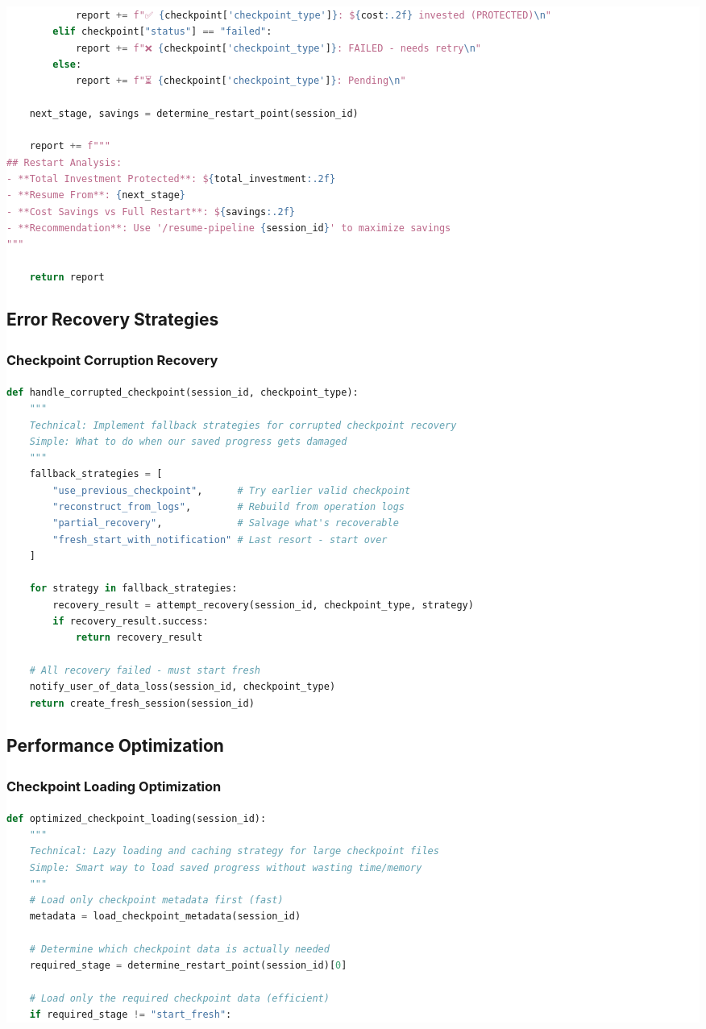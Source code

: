```python
            report += f"✅ {checkpoint['checkpoint_type']}: ${cost:.2f} invested (PROTECTED)\n"
        elif checkpoint["status"] == "failed":
            report += f"❌ {checkpoint['checkpoint_type']}: FAILED - needs retry\n"
        else:
            report += f"⏳ {checkpoint['checkpoint_type']}: Pending\n"

    next_stage, savings = determine_restart_point(session_id)

    report += f"""
## Restart Analysis:
- **Total Investment Protected**: ${total_investment:.2f}
- **Resume From**: {next_stage}
- **Cost Savings vs Full Restart**: ${savings:.2f}
- **Recommendation**: Use '/resume-pipeline {session_id}' to maximize savings
"""

    return report
```

## Error Recovery Strategies

### Checkpoint Corruption Recovery
```python
def handle_corrupted_checkpoint(session_id, checkpoint_type):
    """
    Technical: Implement fallback strategies for corrupted checkpoint recovery
    Simple: What to do when our saved progress gets damaged
    """
    fallback_strategies = [
        "use_previous_checkpoint",      # Try earlier valid checkpoint
        "reconstruct_from_logs",        # Rebuild from operation logs
        "partial_recovery",             # Salvage what's recoverable
        "fresh_start_with_notification" # Last resort - start over
    ]

    for strategy in fallback_strategies:
        recovery_result = attempt_recovery(session_id, checkpoint_type, strategy)
        if recovery_result.success:
            return recovery_result

    # All recovery failed - must start fresh
    notify_user_of_data_loss(session_id, checkpoint_type)
    return create_fresh_session(session_id)
```

## Performance Optimization

### Checkpoint Loading Optimization
```python
def optimized_checkpoint_loading(session_id):
    """
    Technical: Lazy loading and caching strategy for large checkpoint files
    Simple: Smart way to load saved progress without wasting time/memory
    """
    # Load only checkpoint metadata first (fast)
    metadata = load_checkpoint_metadata(session_id)

    # Determine which checkpoint data is actually needed
    required_stage = determine_restart_point(session_id)[0]

    # Load only the required checkpoint data (efficient)
    if required_stage != "start_fresh":
```